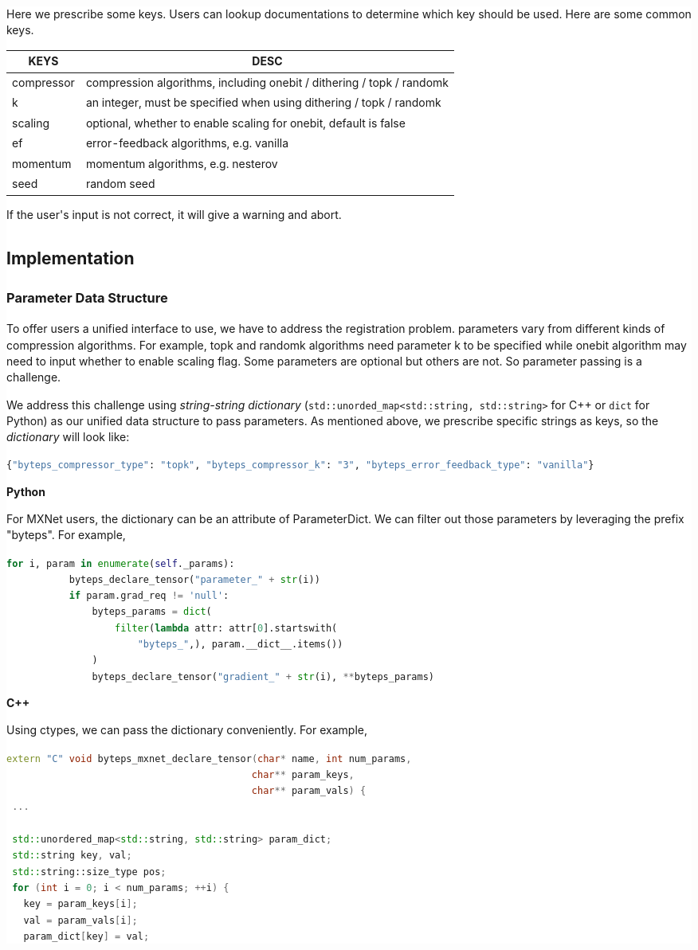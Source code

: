 Here we prescribe some keys. Users can lookup documentations to determine which key should be used. Here are some common keys.

| KEYS | DESC |
| --- | --- |
| compressor | compression algorithms, including onebit / dithering / topk / randomk |
| k | an integer, must be specified when using dithering / topk / randomk |
| scaling | optional, whether to enable scaling for onebit, default is false |
| ef | error-feedback algorithms, e.g. vanilla |
| momentum |  momentum algorithms, e.g. nesterov  |
| seed |  random seed  |

If the user's input is not correct, it will give a warning and abort.

## Implementation

### Parameter Data Structure

To offer users a unified interface to use,  we have to address the registration problem. parameters vary from different kinds of compression algorithms. For example, topk and randomk algorithms need parameter k to be specified while onebit algorithm may need to input whether to enable scaling flag. Some parameters are optional but others are not. So parameter passing is a challenge.

We address this challenge using _string-string dictionary_ (`std::unorded_map<std::string, std::string>` for C++ or `dict` for Python) as our unified data structure to pass parameters. As mentioned above, we prescribe specific strings as keys, so the _dictionary_ will look like:

```python
{"byteps_compressor_type": "topk", "byteps_compressor_k": "3", "byteps_error_feedback_type": "vanilla"}
```

**Python**

For MXNet users, the dictionary can be an attribute of ParameterDict. We can filter out those parameters by leveraging the prefix "byteps". For example,

```python
for i, param in enumerate(self._params):
           byteps_declare_tensor("parameter_" + str(i))
           if param.grad_req != 'null':
               byteps_params = dict(
                   filter(lambda attr: attr[0].startswith(
                       "byteps_",), param.__dict__.items())
               )
               byteps_declare_tensor("gradient_" + str(i), **byteps_params)
```

**C++**

Using ctypes, we can pass the dictionary conveniently. For example,
```c++
extern "C" void byteps_mxnet_declare_tensor(char* name, int num_params,
                                           char** param_keys,
                                           char** param_vals) {
 ...

 std::unordered_map<std::string, std::string> param_dict;
 std::string key, val;
 std::string::size_type pos;
 for (int i = 0; i < num_params; ++i) {
   key = param_keys[i];
   val = param_vals[i];
   param_dict[key] = val;
```